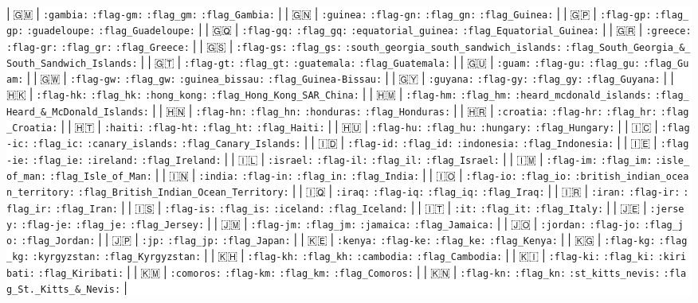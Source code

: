 | 🇬🇲 | `:gambia:` `:flag-gm:` `:flag_gm:` `:flag_Gambia:` |
| 🇬🇳 | `:guinea:` `:flag-gn:` `:flag_gn:` `:flag_Guinea:` |
| 🇬🇵 | `:flag-gp:` `:flag_gp:` `:guadeloupe:` `:flag_Guadeloupe:` |
| 🇬🇶 | `:flag-gq:` `:flag_gq:` `:equatorial_guinea:` `:flag_Equatorial_Guinea:` |
| 🇬🇷 | `:greece:` `:flag-gr:` `:flag_gr:` `:flag_Greece:` |
| 🇬🇸 | `:flag-gs:` `:flag_gs:` `:south_georgia_south_sandwich_islands:` `:flag_South_Georgia_&_South_Sandwich_Islands:` |
| 🇬🇹 | `:flag-gt:` `:flag_gt:` `:guatemala:` `:flag_Guatemala:` |
| 🇬🇺 | `:guam:` `:flag-gu:` `:flag_gu:` `:flag_Guam:` |
| 🇬🇼 | `:flag-gw:` `:flag_gw:` `:guinea_bissau:` `:flag_Guinea-Bissau:` |
| 🇬🇾 | `:guyana:` `:flag-gy:` `:flag_gy:` `:flag_Guyana:` |
| 🇭🇰 | `:flag-hk:` `:flag_hk:` `:hong_kong:` `:flag_Hong_Kong_SAR_China:` |
| 🇭🇲 | `:flag-hm:` `:flag_hm:` `:heard_mcdonald_islands:` `:flag_Heard_&_McDonald_Islands:` |
| 🇭🇳 | `:flag-hn:` `:flag_hn:` `:honduras:` `:flag_Honduras:` |
| 🇭🇷 | `:croatia:` `:flag-hr:` `:flag_hr:` `:flag_Croatia:` |
| 🇭🇹 | `:haiti:` `:flag-ht:` `:flag_ht:` `:flag_Haiti:` |
| 🇭🇺 | `:flag-hu:` `:flag_hu:` `:hungary:` `:flag_Hungary:` |
| 🇮🇨 | `:flag-ic:` `:flag_ic:` `:canary_islands:` `:flag_Canary_Islands:` |
| 🇮🇩 | `:flag-id:` `:flag_id:` `:indonesia:` `:flag_Indonesia:` |
| 🇮🇪 | `:flag-ie:` `:flag_ie:` `:ireland:` `:flag_Ireland:` |
| 🇮🇱 | `:israel:` `:flag-il:` `:flag_il:` `:flag_Israel:` |
| 🇮🇲 | `:flag-im:` `:flag_im:` `:isle_of_man:` `:flag_Isle_of_Man:` |
| 🇮🇳 | `:india:` `:flag-in:` `:flag_in:` `:flag_India:` |
| 🇮🇴 | `:flag-io:` `:flag_io:` `:british_indian_ocean_territory:` `:flag_British_Indian_Ocean_Territory:` |
| 🇮🇶 | `:iraq:` `:flag-iq:` `:flag_iq:` `:flag_Iraq:` |
| 🇮🇷 | `:iran:` `:flag-ir:` `:flag_ir:` `:flag_Iran:` |
| 🇮🇸 | `:flag-is:` `:flag_is:` `:iceland:` `:flag_Iceland:` |
| 🇮🇹 | `:it:` `:flag_it:` `:flag_Italy:` |
| 🇯🇪 | `:jersey:` `:flag-je:` `:flag_je:` `:flag_Jersey:` |
| 🇯🇲 | `:flag-jm:` `:flag_jm:` `:jamaica:` `:flag_Jamaica:` |
| 🇯🇴 | `:jordan:` `:flag-jo:` `:flag_jo:` `:flag_Jordan:` |
| 🇯🇵 | `:jp:` `:flag_jp:` `:flag_Japan:` |
| 🇰🇪 | `:kenya:` `:flag-ke:` `:flag_ke:` `:flag_Kenya:` |
| 🇰🇬 | `:flag-kg:` `:flag_kg:` `:kyrgyzstan:` `:flag_Kyrgyzstan:` |
| 🇰🇭 | `:flag-kh:` `:flag_kh:` `:cambodia:` `:flag_Cambodia:` |
| 🇰🇮 | `:flag-ki:` `:flag_ki:` `:kiribati:` `:flag_Kiribati:` |
| 🇰🇲 | `:comoros:` `:flag-km:` `:flag_km:` `:flag_Comoros:` |
| 🇰🇳 | `:flag-kn:` `:flag_kn:` `:st_kitts_nevis:` `:flag_St._Kitts_&_Nevis:` |